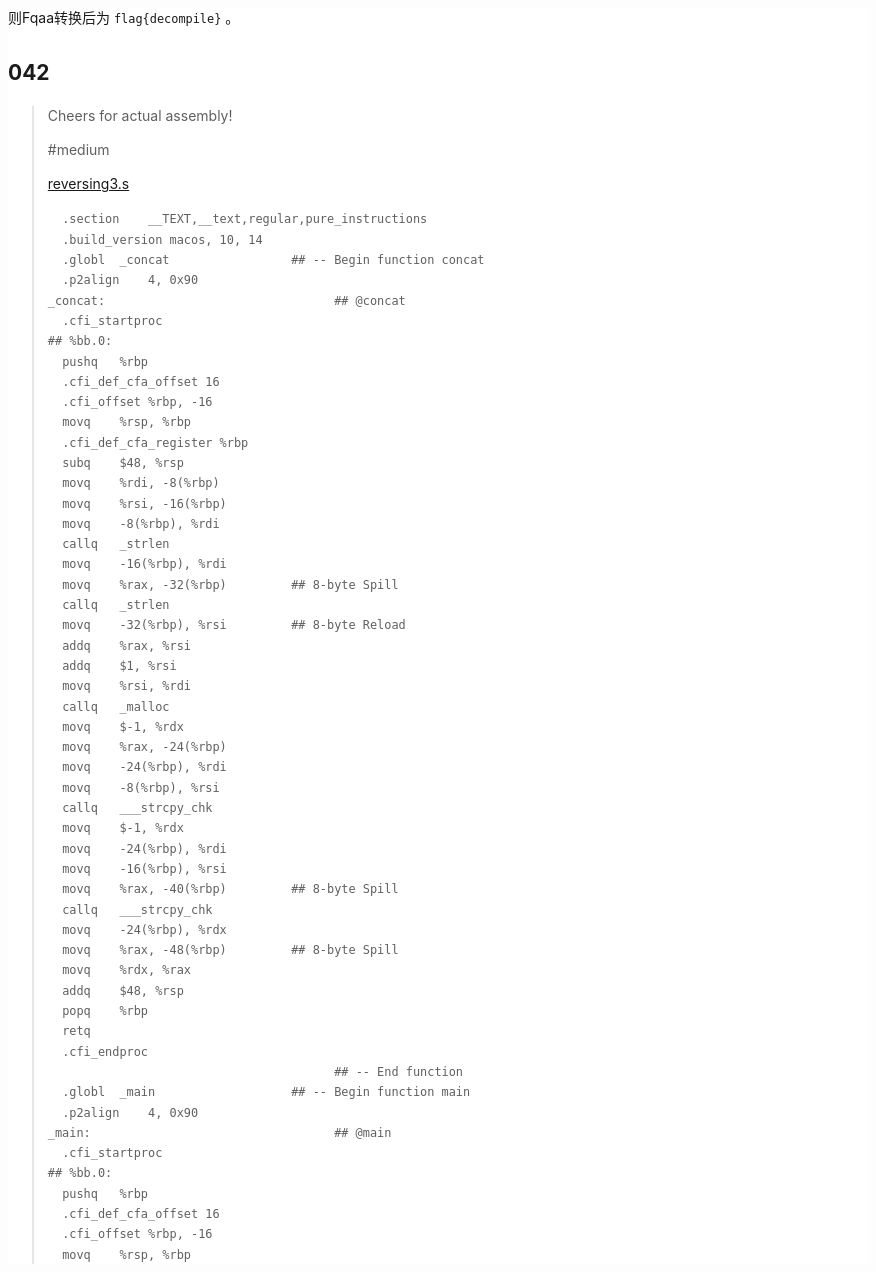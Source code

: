 则Fqaa转换后为 `flag{decompile}` 。

## 042

> Cheers for actual assembly!
>
> \#medium
>
> [reversing3.s](https://tamuctf.com/files/9cca9cf5fd2409ddb51db4841ee97617/reversing3.s) 
>
> ```assembly
> 	.section	__TEXT,__text,regular,pure_instructions
> 	.build_version macos, 10, 14
> 	.globl	_concat                 ## -- Begin function concat
> 	.p2align	4, 0x90
> _concat:                                ## @concat
> 	.cfi_startproc
> ## %bb.0:
> 	pushq	%rbp
> 	.cfi_def_cfa_offset 16
> 	.cfi_offset %rbp, -16
> 	movq	%rsp, %rbp
> 	.cfi_def_cfa_register %rbp
> 	subq	$48, %rsp
> 	movq	%rdi, -8(%rbp)
> 	movq	%rsi, -16(%rbp)
> 	movq	-8(%rbp), %rdi
> 	callq	_strlen
> 	movq	-16(%rbp), %rdi
> 	movq	%rax, -32(%rbp)         ## 8-byte Spill
> 	callq	_strlen
> 	movq	-32(%rbp), %rsi         ## 8-byte Reload
> 	addq	%rax, %rsi
> 	addq	$1, %rsi
> 	movq	%rsi, %rdi
> 	callq	_malloc
> 	movq	$-1, %rdx
> 	movq	%rax, -24(%rbp)
> 	movq	-24(%rbp), %rdi
> 	movq	-8(%rbp), %rsi
> 	callq	___strcpy_chk
> 	movq	$-1, %rdx
> 	movq	-24(%rbp), %rdi
> 	movq	-16(%rbp), %rsi
> 	movq	%rax, -40(%rbp)         ## 8-byte Spill
> 	callq	___strcpy_chk
> 	movq	-24(%rbp), %rdx
> 	movq	%rax, -48(%rbp)         ## 8-byte Spill
> 	movq	%rdx, %rax
> 	addq	$48, %rsp
> 	popq	%rbp
> 	retq
> 	.cfi_endproc
>                                         ## -- End function
> 	.globl	_main                   ## -- Begin function main
> 	.p2align	4, 0x90
> _main:                                  ## @main
> 	.cfi_startproc
> ## %bb.0:
> 	pushq	%rbp
> 	.cfi_def_cfa_offset 16
> 	.cfi_offset %rbp, -16
> 	movq	%rsp, %rbp